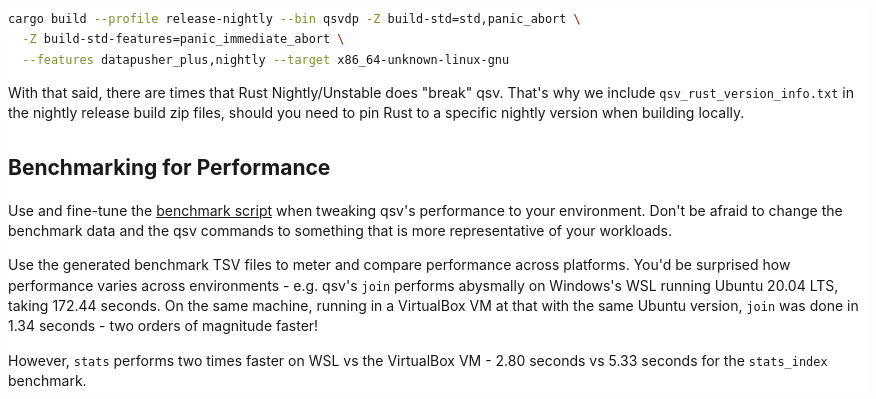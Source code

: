 ```bash
cargo build --profile release-nightly --bin qsvdp -Z build-std=std,panic_abort \
  -Z build-std-features=panic_immediate_abort \
  --features datapusher_plus,nightly --target x86_64-unknown-linux-gnu
```

With that said, there are times that Rust Nightly/Unstable does "break" qsv. That's why we include `qsv_rust_version_info.txt` in the 
nightly release build zip files, should you need to pin Rust to a specific nightly version when building locally.

## Benchmarking for Performance

Use and fine-tune the [benchmark script](scripts/benchmark-basic.sh) when tweaking qsv's performance to your environment.
Don't be afraid to change the benchmark data and the qsv commands to something that is more representative of your
workloads.

Use the generated benchmark TSV files to meter and compare performance across platforms. You'd be surprised how performance varies
across environments - e.g. qsv's `join` performs abysmally on Windows's WSL running Ubuntu 20.04 LTS, taking 172.44 seconds.
On the same machine, running in a VirtualBox VM at that with the same Ubuntu version, `join` was done in 1.34 seconds -
two orders of magnitude faster!

However, `stats` performs two times faster on WSL vs the VirtualBox VM - 2.80 seconds vs 5.33 seconds for the `stats_index` benchmark.
